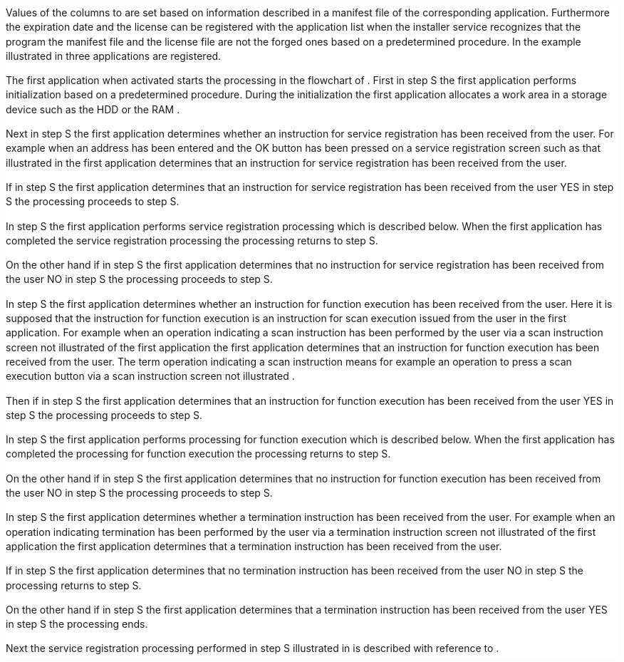 Values of the columns to are set based on information described in a manifest file of the corresponding application. Furthermore the expiration date and the license can be registered with the application list when the installer service recognizes that the program the manifest file and the license file are not the forged ones based on a predetermined procedure. In the example illustrated in three applications are registered.

The first application when activated starts the processing in the flowchart of . First in step S the first application performs initialization based on a predetermined procedure. During the initialization the first application allocates a work area in a storage device such as the HDD or the RAM .

Next in step S the first application determines whether an instruction for service registration has been received from the user. For example when an address has been entered and the OK button has been pressed on a service registration screen such as that illustrated in the first application determines that an instruction for service registration has been received from the user.

If in step S the first application determines that an instruction for service registration has been received from the user YES in step S the processing proceeds to step S.

In step S the first application performs service registration processing which is described below. When the first application has completed the service registration processing the processing returns to step S.

On the other hand if in step S the first application determines that no instruction for service registration has been received from the user NO in step S the processing proceeds to step S.

In step S the first application determines whether an instruction for function execution has been received from the user. Here it is supposed that the instruction for function execution is an instruction for scan execution issued from the user in the first application. For example when an operation indicating a scan instruction has been performed by the user via a scan instruction screen not illustrated of the first application the first application determines that an instruction for function execution has been received from the user. The term operation indicating a scan instruction means for example an operation to press a scan execution button via a scan instruction screen not illustrated .

Then if in step S the first application determines that an instruction for function execution has been received from the user YES in step S the processing proceeds to step S.

In step S the first application performs processing for function execution which is described below. When the first application has completed the processing for function execution the processing returns to step S.

On the other hand if in step S the first application determines that no instruction for function execution has been received from the user NO in step S the processing proceeds to step S.

In step S the first application determines whether a termination instruction has been received from the user. For example when an operation indicating termination has been performed by the user via a termination instruction screen not illustrated of the first application the first application determines that a termination instruction has been received from the user.

If in step S the first application determines that no termination instruction has been received from the user NO in step S the processing returns to step S.

On the other hand if in step S the first application determines that a termination instruction has been received from the user YES in step S the processing ends.

Next the service registration processing performed in step S illustrated in is described with reference to .
